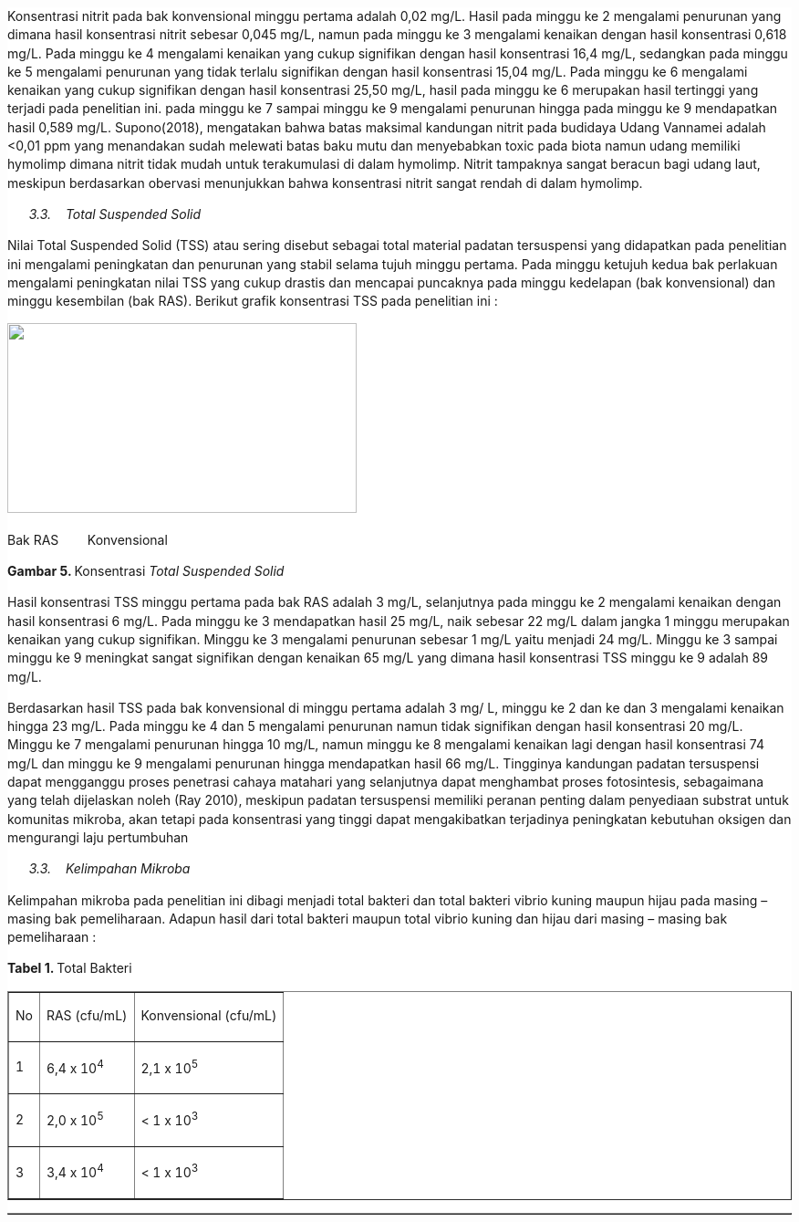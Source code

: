 <p><span class="font5">Konsentrasi nitrit pada bak konvensional minggu pertama adalah 0,02 mg/L. Hasil pada minggu ke 2 mengalami penurunan yang dimana hasil konsentrasi nitrit sebesar 0,045 mg/L, namun pada minggu ke 3 mengalami kenaikan dengan hasil konsentrasi 0,618 mg/L. Pada minggu ke 4 mengalami kenaikan yang cukup signifikan dengan hasil konsentrasi 16,4 mg/L, sedangkan pada minggu ke 5 mengalami penurunan yang tidak terlalu signifikan dengan hasil konsentrasi 15,04 mg/L. Pada minggu ke 6 mengalami kenaikan yang cukup signifikan dengan hasil konsentrasi 25,50 mg/L, hasil pada minggu ke 6 merupakan hasil tertinggi yang terjadi pada penelitian ini. pada minggu ke 7 sampai minggu ke 9 mengalami penurunan hingga pada minggu ke 9 mendapatkan hasil 0,589 mg/L. Supono(2018), mengatakan bahwa batas maksimal kandungan nitrit pada budidaya Udang Vannamei adalah &lt;0,01 ppm yang menandakan sudah melewati batas baku mutu dan menyebabkan toxic pada biota namun udang memiliki hymolimp dimana nitrit tidak mudah untuk terakumulasi di dalam hymolimp. Nitrit tampaknya sangat beracun bagi udang laut, meskipun berdasarkan obervasi menunjukkan bahwa konsentrasi nitrit sangat rendah di dalam hymolimp.</span></p>
<ul style="list-style:none;"><li>
<p><span class="font5" style="font-style:italic;">3.3. &nbsp;&nbsp;&nbsp;Total Suspended Solid</span></p></li></ul>
<p><span class="font5">Nilai Total Suspended Solid (TSS) atau sering disebut sebagai total material padatan tersuspensi yang didapatkan pada penelitian ini mengalami peningkatan dan penurunan yang stabil selama tujuh minggu pertama. Pada minggu ketujuh kedua bak perlakuan mengalami peningkatan nilai TSS yang cukup drastis dan mencapai puncaknya pada minggu kedelapan (bak konvensional) dan minggu kesembilan (bak RAS). Berikut grafik konsentrasi TSS pada penelitian ini :</span></p><img src="https://jurnal.harianregional.com/media/80614-6.jpg" alt="" style="width:287pt;height:156pt;">
<p><span class="font1">Bak RAS &nbsp;&nbsp;&nbsp;&nbsp;&nbsp;&nbsp;&nbsp;Konvensional</span></p>
<p><span class="font5" style="font-weight:bold;">Gambar 5. </span><span class="font5">Konsentrasi </span><span class="font5" style="font-style:italic;">Total Suspended Solid</span></p>
<p><span class="font5">Hasil konsentrasi TSS minggu pertama pada bak RAS adalah 3 mg/L, selanjutnya pada minggu ke 2 mengalami kenaikan dengan hasil konsentrasi 6 mg/L. Pada minggu ke 3 mendapatkan hasil 25 mg/L, naik sebesar 22 mg/L dalam jangka 1 minggu merupakan kenaikan yang cukup signifikan. Minggu ke 3 mengalami penurunan sebesar 1 mg/L yaitu menjadi 24 mg/L. Minggu ke 3 sampai minggu ke 9 meningkat sangat signifikan dengan kenaikan 65 mg/L yang dimana hasil konsentrasi TSS minggu ke 9 adalah 89 mg/L.</span></p>
<p><span class="font5">Berdasarkan hasil TSS pada bak konvensional di minggu pertama adalah 3 mg/ L, minggu ke 2 dan ke dan 3 mengalami kenaikan hingga 23 mg/L. Pada minggu ke 4 dan 5 mengalami penurunan namun tidak signifikan dengan hasil konsentrasi 20 mg/L. Minggu ke 7 mengalami penurunan hingga 10 mg/L, namun minggu ke 8 mengalami kenaikan lagi dengan hasil konsentrasi 74 mg/L dan minggu ke 9 mengalami penurunan hingga mendapatkan hasil 66 mg/L. Tingginya kandungan padatan tersuspensi dapat mengganggu proses penetrasi cahaya matahari yang selanjutnya dapat menghambat proses fotosintesis</span><span class="font0">, </span><span class="font4">se</span><span class="font5">bagaimana yang telah dijelaskan noleh (Ray 2010), meskipun padatan tersuspensi memiliki peranan penting dalam penyediaan substrat untuk komunitas mikroba, akan tetapi pada konsentrasi yang tinggi dapat mengakibatkan terjadinya peningkatan kebutuhan oksigen dan mengurangi laju pertumbuhan</span></p>
<ul style="list-style:none;"><li>
<p><span class="font5" style="font-style:italic;">3.3. &nbsp;&nbsp;&nbsp;Kelimpahan Mikroba</span></p></li></ul>
<p><span class="font5">Kelimpahan mikroba pada penelitian ini dibagi menjadi total bakteri dan total bakteri vibrio kuning maupun hijau pada masing – masing bak pemeliharaan. Adapun hasil dari total bakteri maupun total vibrio kuning dan hijau dari masing – masing bak pemeliharaan :</span></p>
<p><span class="font5" style="font-weight:bold;">Tabel 1. </span><span class="font5">Total Bakteri</span></p>
<table border="1">
<tr><td style="vertical-align:bottom;">
<p><span class="font5">No</span></p></td><td style="vertical-align:bottom;">
<p><span class="font5">RAS (cfu/mL)</span></p></td><td style="vertical-align:bottom;">
<p><span class="font5">Konvensional (cfu/mL)</span></p></td></tr>
<tr><td style="vertical-align:middle;">
<p><span class="font5">1</span></p></td><td style="vertical-align:middle;">
<p><span class="font5">6,4 x 10<sup>4</sup></span></p></td><td style="vertical-align:middle;">
<p><span class="font5">2,1 x 10<sup>5</sup></span></p></td></tr>
<tr><td style="vertical-align:middle;">
<p><span class="font5">2</span></p></td><td style="vertical-align:middle;">
<p><span class="font5">2,0 x 10<sup>5</sup></span></p></td><td style="vertical-align:middle;">
<p><span class="font5">&lt; 1 x 10<sup>3</sup></span></p></td></tr>
<tr><td style="vertical-align:bottom;">
<p><span class="font5">3</span></p></td><td style="vertical-align:bottom;">
<p><span class="font5">3,4 x 10<sup>4</sup></span></p></td><td style="vertical-align:bottom;">
<p><span class="font5">&lt; 1 x 10<sup>3</sup></span></p></td></tr>
</table>
<table border="1">